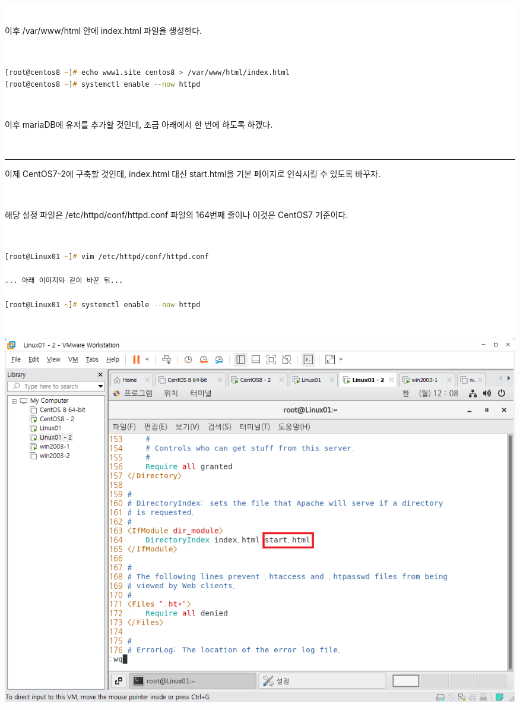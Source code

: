 <br>

이후 /var/www/html 안에 index.html 파일을 생성한다.

<br>

```zsh
[root@centos8 ~]# echo www1.site centos8 > /var/www/html/index.html
[root@centos8 ~]# systemctl enable --now httpd
```

<br>

이후 mariaDB에 유저를 추가할 것인데, 조금 아래에서 한 번에 하도록 하겠다.

<br>

---

이제 CentOS7-2에 구축할 것인데, index.html 대신 start.html을 기본 페이지로 인식시킬 수 있도록 바꾸자.

<br>

해당 설정 파일은 /etc/httpd/conf/httpd.conf 파일의 164번째 줄이나 이것은 CentOS7 기준이다.

<br>

```zsh
[root@Linux01 ~]# vim /etc/httpd/conf/httpd.conf

... 아래 이미지와 같이 바꾼 뒤...

[root@Linux01 ~]# systemctl enable --now httpd
```

<br>

![start.html 추가](/assets/img/2024-03-14/17.png)
